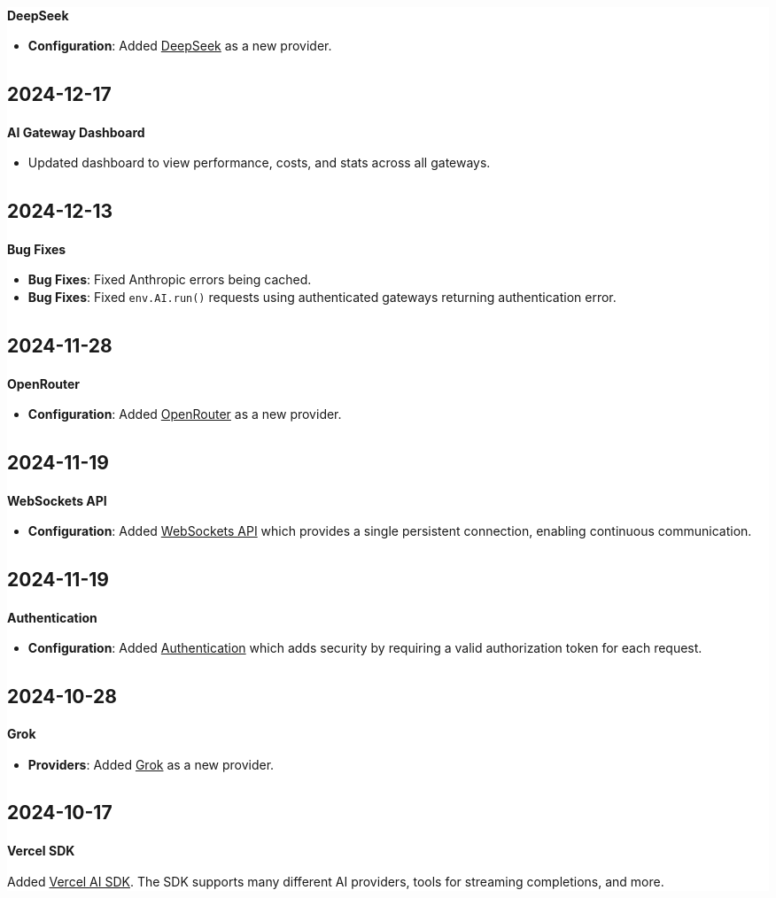 **DeepSeek**

* **Configuration**: Added [DeepSeek](https://developers.cloudflare.com/ai-gateway/usage/providers/deepseek/) as a new provider.

## 2024-12-17

**AI Gateway Dashboard**

* Updated dashboard to view performance, costs, and stats across all gateways.

## 2024-12-13

**Bug Fixes**

* **Bug Fixes**: Fixed Anthropic errors being cached.
* **Bug Fixes**: Fixed `env.AI.run()` requests using authenticated gateways returning authentication error.

## 2024-11-28

**OpenRouter**

* **Configuration**: Added [OpenRouter](https://developers.cloudflare.com/ai-gateway/usage/providers/openrouter/) as a new provider.

## 2024-11-19

**WebSockets API**

* **Configuration**: Added [WebSockets API](https://developers.cloudflare.com/ai-gateway/configuration/websockets-api/) which provides a single persistent connection, enabling continuous communication.

## 2024-11-19

**Authentication**

* **Configuration**: Added [Authentication](https://developers.cloudflare.com/ai-gateway/configuration/authentication/) which adds security by requiring a valid authorization token for each request.

## 2024-10-28

**Grok**

* **Providers**: Added [Grok](https://developers.cloudflare.com/ai-gateway/usage/providers/grok/) as a new provider.

## 2024-10-17

**Vercel SDK**

Added [Vercel AI SDK](https://sdk.vercel.ai/). The SDK supports many different AI providers, tools for streaming completions, and more.
